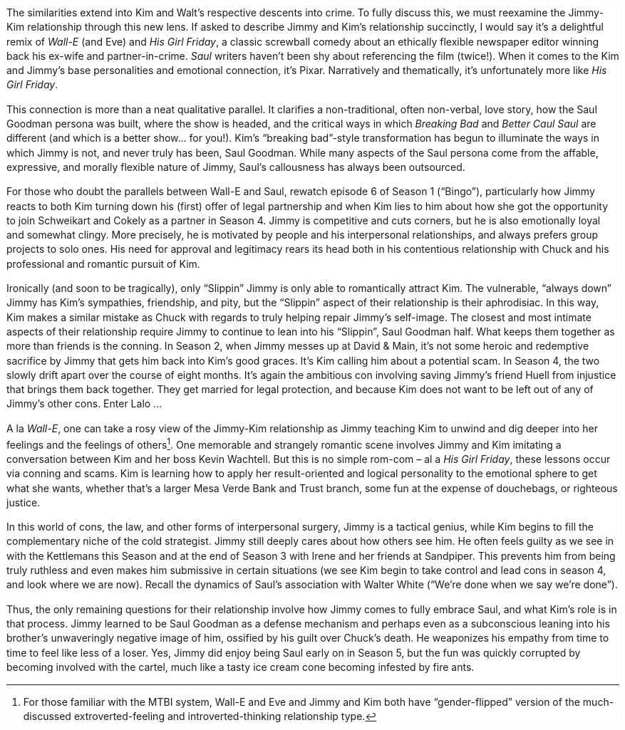 The similarities extend into Kim and Walt’s respective descents into crime. To fully discuss this, we must reexamine the Jimmy-Kim relationship through this new lens. If asked to describe Jimmy and Kim’s relationship succinctly, I would say it’s a delightful remix of *Wall-E* (and Eve) and *His Girl Friday*, a classic screwball comedy about an ethically flexible newspaper editor winning back his ex-wife and partner-in-crime. *Saul* writers haven’t been shy about referencing the film (twice!). When it comes to the Kim and Jimmy’s base personalities and emotional connection, it’s Pixar. Narratively and thematically, it’s unfortunately more like *His Girl Friday*.

This connection is more than a neat qualitative parallel. It clarifies a non-traditional, often non-verbal, love story, how the Saul Goodman persona was built, where the show is headed, and the critical ways in which *Breaking Bad* and *Better Caul Saul* are different (and which is a better show… for you!). Kim’s “breaking bad”-style transformation has begun to illuminate the ways in which Jimmy is not, and never truly has been, Saul Goodman. While many aspects of the Saul persona come from the affable, expressive, and morally flexible nature of Jimmy, Saul’s callousness has always been outsourced.

For those who doubt the parallels between Wall-E and Saul, rewatch episode 6 of Season 1 (“Bingo”), particularly how Jimmy reacts to both Kim turning down his (first) offer of legal partnership and when Kim lies to him about how she got the opportunity to join Schweikart and Cokely as a partner in Season 4. Jimmy is competitive and cuts corners, but he is also emotionally loyal and somewhat clingy. More precisely, he is motivated by people and his interpersonal relationships, and always prefers group projects to solo ones. His need for approval and legitimacy rears its head both in his contentious relationship with Chuck and his professional and romantic pursuit of Kim.

Ironically (and soon to be tragically), only “Slippin” Jimmy is only able to romantically attract Kim. The vulnerable, “always down” Jimmy has Kim’s sympathies, friendship, and pity, but the “Slippin” aspect of their relationship is their aphrodisiac. In this way, Kim makes a similar mistake as Chuck with regards to truly helping repair Jimmy’s self-image. The closest and most intimate aspects of their relationship require Jimmy to continue to lean into his “Slippin”, Saul Goodman half. What keeps them together as more than friends is the conning. In Season 2, when Jimmy messes up at David & Main, it’s not some heroic and redemptive sacrifice by Jimmy that gets him back into Kim’s good graces. It’s Kim calling him about a potential scam. In Season 4, the two slowly drift apart over the course of eight months. It’s again the ambitious con involving saving Jimmy’s friend Huell from injustice that brings them back together. They get married for legal protection, and because Kim does not want to be left out of any of Jimmy’s other cons. Enter Lalo ...

A la *Wall-E*, one can take a rosy view of the Jimmy-Kim relationship as Jimmy teaching Kim to unwind and dig deeper into her feelings and the feelings of others[^1]. One memorable and strangely romantic scene involves Jimmy and Kim imitating a conversation between Kim and her boss Kevin Wachtell. But this is no simple rom-com – al a *His Girl Friday*, these lessons occur via conning and scams. Kim is learning how to apply her result-oriented and logical personality to the emotional sphere to get what she wants, whether that’s a larger Mesa Verde Bank and Trust branch, some fun at the expense of douchebags, or righteous justice.

In this world of cons, the law, and other forms of interpersonal surgery, Jimmy is a tactical genius, while Kim begins to fill the complementary niche of the cold strategist. Jimmy still deeply cares about how others see him. He often feels guilty as we see in with the Kettlemans this Season and at the end of Season 3 with Irene and her friends at Sandpiper. This prevents him from being truly ruthless and even makes him submissive in certain situations (we see Kim begin to take control and lead cons in season 4, and look where we are now). Recall the dynamics of Saul’s association with Walter White (“We’re done when we say we’re done”).

Thus, the only remaining questions for their relationship involve how Jimmy comes to fully embrace Saul, and what Kim’s role is in that process. Jimmy learned to be Saul Goodman as a defense mechanism and perhaps even as a subconscious leaning into his brother’s unwaveringly negative image of him, ossified by his guilt over Chuck’s death. He weaponizes his empathy from time to time to feel like less of a loser. Yes, Jimmy did enjoy being Saul early on in Season 5, but the fun was quickly corrupted by becoming involved with the cartel, much like a tasty ice cream cone becoming infested by fire ants. 


[^1]: For those familiar with the MTBI system, Wall-E and Eve and Jimmy and Kim both have “gender-flipped” version of the much-discussed extroverted-feeling and introverted-thinking relationship type.
[^2]: It is interesting to compare the Walter-Jesse co-dependency/father-son-like relationship with Jimmy and Kim’s connection. Jesse and Jimmy both introduce their respective partners in crime to the wider criminal world (see *Better Call Saul* Episode 505, “Dedicado A Max”). It’s also interesting that the writers gravitated back towards this archetype for *Better Call Saul*. This is not to say they are the same or the writers are being unoriginal – not by a long shot- but it is interesting to note how compelling aspects of this relationship seem to be for “Breaking Bad” stories.
[^3]: I’m certain that this has been the endgame for a while now. Season 2 not only contains the first movie reference to His Girl Friday (the other being in episode 509, Bad Choice Road), but also a movie reference to Ice Station Zebra (a movie Kim picks in episode 203, “Amarillo”). “Ice Station Zebra” is both the name of the holding company Saul Goodman uses for tax evasion in Breaking Bad, and the name of the fake start-up tech company from the Kim and Jimmy scam featured in episode 206, “Bali Ha’i”.
[^4]: Remember how terribly everything turned out for Jesse by the end of Breaking Bad? I’m not surprised Vince Gilligan felt compelled to make El Camino as *Better Call Saul* progressed. After seeing Jesse start his new life, I’d like to believe that this means Jimmy’s capacity for some sort of redemption is greater than Walter’s.
